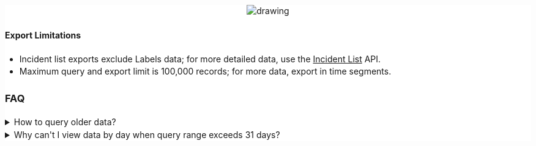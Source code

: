 <div style="text-align: center;">
  <img alt="drawing" width="800" src="https://download.flashcat.cloud/flashduty/doc/en/fd/insight-5.png" />
</div>

#### Export Limitations
- Incident list exports exclude Labels data; for more detailed data, use the [Incident List](https://developer.flashcat.cloud/api-110655782) API.
- Maximum query and export limit is 100,000 records; for more data, export in time segments.

### FAQ

<details><summary>How to query older data?</summary></details>

<details><summary>Why can't I view data by day when query range exceeds 31 days?</summary></details>